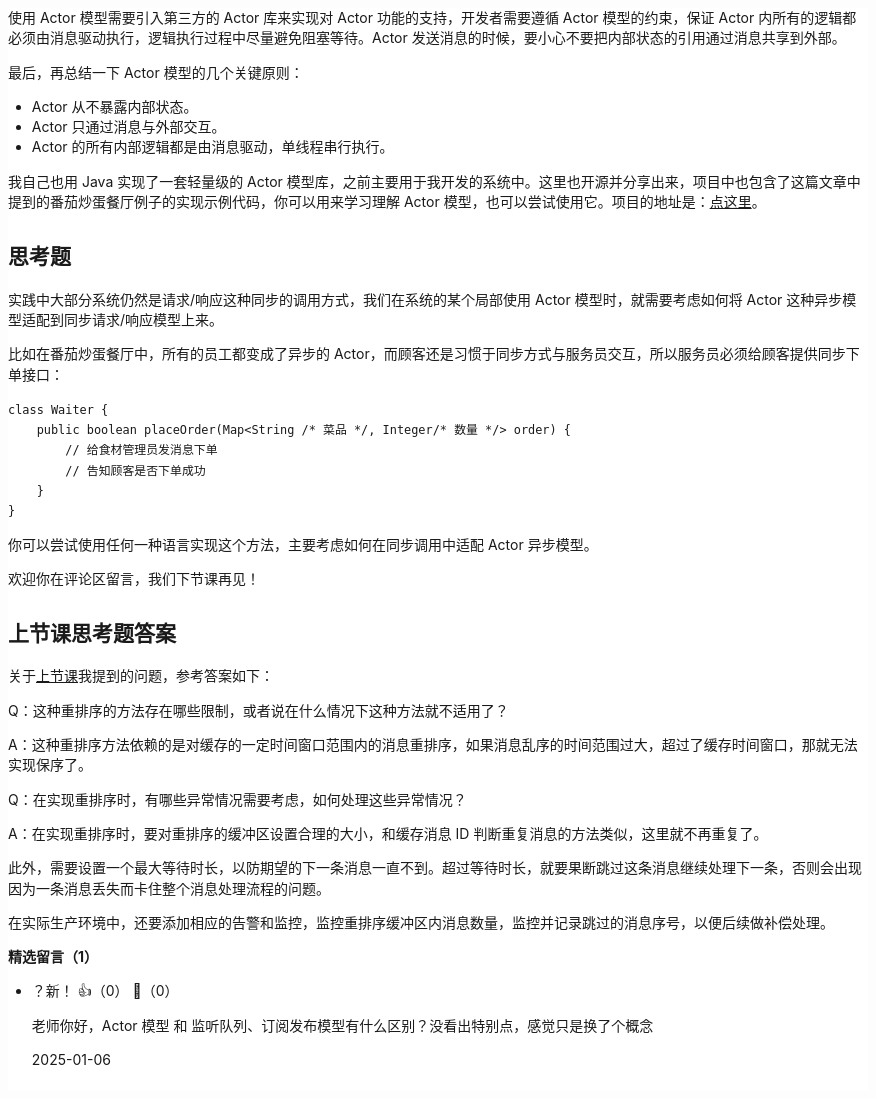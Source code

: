 使用 Actor 模型需要引入第三方的 Actor 库来实现对 Actor 功能的支持，开发者需要遵循 Actor 模型的约束，保证 Actor 内所有的逻辑都必须由消息驱动执行，逻辑执行过程中尽量避免阻塞等待。Actor 发送消息的时候，要小心不要把内部状态的引用通过消息共享到外部。

最后，再总结一下 Actor 模型的几个关键原则：

- Actor 从不暴露内部状态。
- Actor 只通过消息与外部交互。
- Actor 的所有内部逻辑都是由消息驱动，单线程串行执行。

我自己也用 Java 实现了一套轻量级的 Actor 模型库，之前主要用于我开发的系统中。这里也开源并分享出来，项目中也包含了这篇文章中提到的番茄炒蛋餐厅例子的实现示例代码，你可以用来学习理解 Actor 模型，也可以尝试使用它。项目的地址是：[点这里](https://github.com/liyue2008/actor-light)。

## 思考题

实践中大部分系统仍然是请求/响应这种同步的调用方式，我们在系统的某个局部使用 Actor 模型时，就需要考虑如何将 Actor 这种异步模型适配到同步请求/响应模型上来。

比如在番茄炒蛋餐厅中，所有的员工都变成了异步的 Actor，而顾客还是习惯于同步方式与服务员交互，所以服务员必须给顾客提供同步下单接口：

```
class Waiter {
    public boolean placeOrder(Map<String /* 菜品 */, Integer/* 数量 */> order) {
        // 给食材管理员发消息下单
        // 告知顾客是否下单成功
    }
}
```

你可以尝试使用任何一种语言实现这个方法，主要考虑如何在同步调用中适配 Actor 异步模型。

欢迎你在评论区留言，我们下节课再见！

## 上节课思考题答案

关于[上节课](https://time.geekbang.org/column/article/831793)我提到的问题，参考答案如下：

Q：这种重排序的方法存在哪些限制，或者说在什么情况下这种方法就不适用了？

A：这种重排序方法依赖的是对缓存的一定时间窗口范围内的消息重排序，如果消息乱序的时间范围过大，超过了缓存时间窗口，那就无法实现保序了。

Q：在实现重排序时，有哪些异常情况需要考虑，如何处理这些异常情况？

A：在实现重排序时，要对重排序的缓冲区设置合理的大小，和缓存消息 ID 判断重复消息的方法类似，这里就不再重复了。

此外，需要设置一个最大等待时长，以防期望的下一条消息一直不到。超过等待时长，就要果断跳过这条消息继续处理下一条，否则会出现因为一条消息丢失而卡住整个消息处理流程的问题。

在实际生产环境中，还要添加相应的告警和监控，监控重排序缓冲区内消息数量，监控并记录跳过的消息序号，以便后续做补偿处理。
<div><strong>精选留言（1）</strong></div><ul>
<li><span>？新！</span> 👍（0） 💬（0）<p>老师你好，Actor 模型 和 监听队列、订阅发布模型有什么区别？没看出特别点，感觉只是换了个概念</p>2025-01-06</li><br/>
</ul>